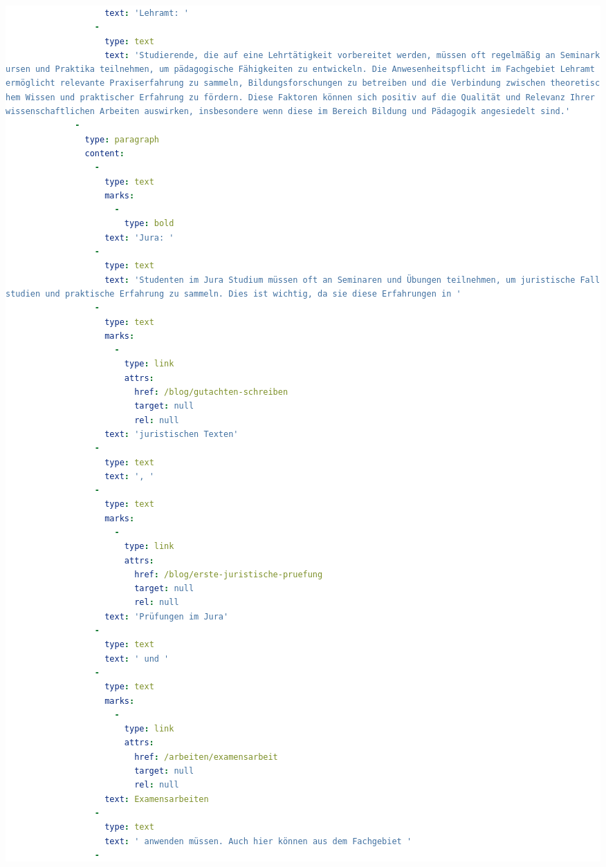 ```yaml
                    text: 'Lehramt: '
                  -
                    type: text
                    text: 'Studierende, die auf eine Lehrtätigkeit vorbereitet werden, müssen oft regelmäßig an Seminarkursen und Praktika teilnehmen, um pädagogische Fähigkeiten zu entwickeln. Die Anwesenheitspflicht im Fachgebiet Lehramt ermöglicht relevante Praxiserfahrung zu sammeln, Bildungsforschungen zu betreiben und die Verbindung zwischen theoretischem Wissen und praktischer Erfahrung zu fördern. Diese Faktoren können sich positiv auf die Qualität und Relevanz Ihrer wissenschaftlichen Arbeiten auswirken, insbesondere wenn diese im Bereich Bildung und Pädagogik angesiedelt sind.'
              -
                type: paragraph
                content:
                  -
                    type: text
                    marks:
                      -
                        type: bold
                    text: 'Jura: '
                  -
                    type: text
                    text: 'Studenten im Jura Studium müssen oft an Seminaren und Übungen teilnehmen, um juristische Fallstudien und praktische Erfahrung zu sammeln. Dies ist wichtig, da sie diese Erfahrungen in '
                  -
                    type: text
                    marks:
                      -
                        type: link
                        attrs:
                          href: /blog/gutachten-schreiben
                          target: null
                          rel: null
                    text: 'juristischen Texten'
                  -
                    type: text
                    text: ', '
                  -
                    type: text
                    marks:
                      -
                        type: link
                        attrs:
                          href: /blog/erste-juristische-pruefung
                          target: null
                          rel: null
                    text: 'Prüfungen im Jura'
                  -
                    type: text
                    text: ' und '
                  -
                    type: text
                    marks:
                      -
                        type: link
                        attrs:
                          href: /arbeiten/examensarbeit
                          target: null
                          rel: null
                    text: Examensarbeiten
                  -
                    type: text
                    text: ' anwenden müssen. Auch hier können aus dem Fachgebiet '
                  -
```